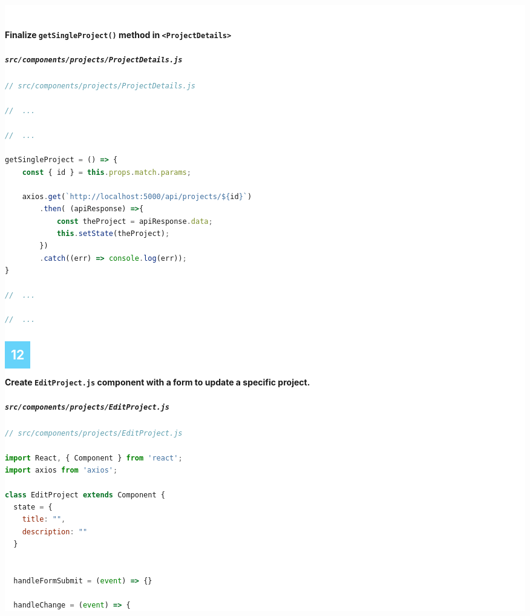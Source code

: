 



<br>





#### Finalize `getSingleProject()` method in `<ProjectDetails>`



##### `src/components/projects/ProjectDetails.js`

```jsx
// src/components/projects/ProjectDetails.js

//	...

//	...

getSingleProject = () => {
	const { id } = this.props.match.params;

	axios.get(`http://localhost:5000/api/projects/${id}`)
		.then( (apiResponse) =>{
			const theProject = apiResponse.data;
			this.setState(theProject);
		})
		.catch((err) => console.log(err));
}

//	...

//	...
```





<br>



<h2 style="background-color: #66D3FA; color: white; display: inline; padding: 10px; border-radius: 10;">12</h2>


#### Create `EditProject.js` component with a form to update a specific project.



##### `src/components/projects/EditProject.js`

```jsx
// src/components/projects/EditProject.js

import React, { Component } from 'react';
import axios from 'axios';

class EditProject extends Component {
  state = {
    title: "", 
    description: ""
  }
  
    
  handleFormSubmit = (event) => {}

  handleChange = (event) => {
```